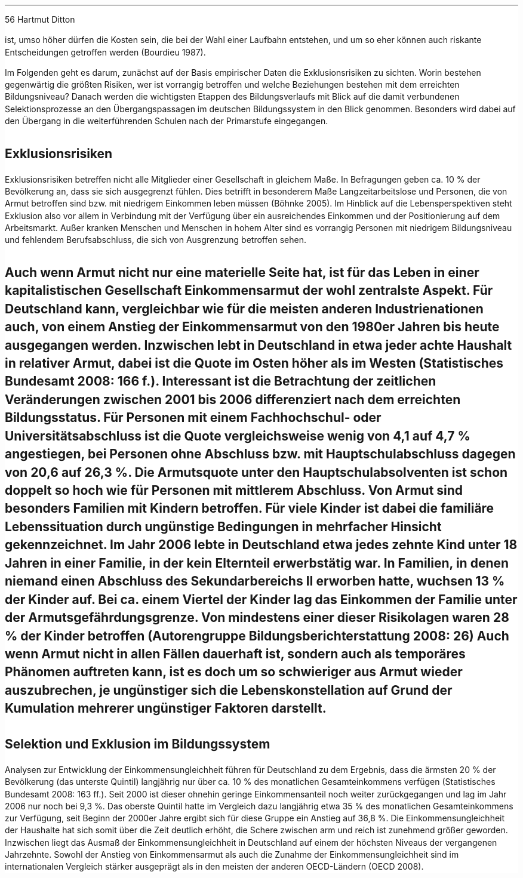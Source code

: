 
---
56 Hartmut Ditton

ist, umso höher dürfen die Kosten sein, die bei der Wahl einer Laufbahn entstehen, und um so eher können auch riskante Entscheidungen getroffen werden (Bourdieu 1987).

Im Folgenden geht es darum, zunächst auf der Basis empirischer Daten die Exklusionsrisiken zu sichten. Worin bestehen gegenwärtig die größten Risiken, wer ist vorrangig betroffen und welche Beziehungen bestehen mit dem erreichten Bildungsniveau? Danach werden die wichtigsten Etappen des Bildungsverlaufs mit Blick auf die damit verbundenen Selektionsprozesse an den Übergangspassagen im deutschen Bildungssystem in den Blick genommen. Besonders wird dabei auf den Übergang in die weiterführenden Schulen nach der Primarstufe eingegangen.

## Exklusionsrisiken

Exklusionsrisiken betreffen nicht alle Mitglieder einer Gesellschaft in gleichem Maße. In Befragungen geben ca. 10 % der Bevölkerung an, dass sie sich ausgegrenzt fühlen. Dies betrifft in besonderem Maße Langzeitarbeitslose und Personen, die von Armut betroffen sind bzw. mit niedrigem Einkommen leben müssen (Böhnke 2005). Im Hinblick auf die Lebensperspektiven steht Exklusion also vor allem in Verbindung mit der Verfügung über ein ausreichendes Einkommen und der Positionierung auf dem Arbeitsmarkt. Außer kranken Menschen und Menschen in hohem Alter sind es vorrangig Personen mit niedrigem Bildungsniveau und fehlendem Berufsabschluss, die sich von Ausgrenzung betroffen sehen.

Auch wenn Armut nicht nur eine materielle Seite hat, ist für das Leben in einer kapitalistischen Gesellschaft Einkommensarmut der wohl zentralste Aspekt. Für Deutschland kann, vergleichbar wie für die meisten anderen Industrienationen auch, von einem Anstieg der Einkommensarmut von den 1980er Jahren bis heute ausgegangen werden. Inzwischen lebt in Deutschland in etwa jeder achte Haushalt in relativer Armut, dabei ist die Quote im Osten höher als im Westen (Statistisches Bundesamt 2008: 166 f.). Interessant ist die Betrachtung der zeitlichen Veränderungen zwischen 2001 bis 2006 differenziert nach dem erreichten Bildungsstatus. Für Personen mit einem Fachhochschul- oder Universitätsabschluss ist die Quote vergleichsweise wenig von 4,1 auf 4,7 % angestiegen, bei Personen ohne Abschluss bzw. mit Hauptschulabschluss dagegen von 20,6 auf 26,3 %. Die Armutsquote unter den Hauptschulabsolventen ist schon doppelt so hoch wie für Personen mit mittlerem Abschluss. Von Armut sind besonders Familien mit Kindern betroffen. Für viele Kinder ist dabei die familiäre Lebenssituation durch ungünstige Bedingungen in mehrfacher Hinsicht gekennzeichnet. Im Jahr 2006 lebte in Deutschland etwa jedes zehnte Kind unter 18 Jahren in einer Familie, in der kein Elternteil erwerbstätig war. In Familien, in denen niemand einen Abschluss des Sekundarbereichs II erworben hatte, wuchsen 13 % der Kinder auf. Bei ca. einem Viertel der Kinder lag das Einkommen der Familie unter der Armutsgefährdungsgrenze. Von mindestens einer dieser Risikolagen waren 28 % der Kinder betroffen (Autorengruppe Bildungsberichterstattung 2008: 26) Auch wenn Armut nicht in allen Fällen dauerhaft ist, sondern auch als temporäres Phänomen auftreten kann, ist es doch um so schwieriger aus Armut wieder auszubrechen, je ungünstiger sich die Lebenskonstellation auf Grund der Kumulation mehrerer ungünstiger Faktoren darstellt.
---
## Selektion und Exklusion im Bildungssystem

Analysen zur Entwicklung der Einkommensungleichheit führen für Deutschland zu dem Ergebnis, dass die ärmsten 20 % der Bevölkerung (das unterste Quintil) langjährig nur über ca. 10 % des monatlichen Gesamteinkommens verfügen (Statistisches Bundesamt 2008: 163 ff.). Seit 2000 ist dieser ohnehin geringe Einkommensanteil noch weiter zurückgegangen und lag im Jahr 2006 nur noch bei 9,3 %. Das oberste Quintil hatte im Vergleich dazu langjährig etwa 35 % des monatlichen Gesamteinkommens zur Verfügung, seit Beginn der 2000er Jahre ergibt sich für diese Gruppe ein Anstieg auf 36,8 %. Die Einkommensungleichheit der Haushalte hat sich somit über die Zeit deutlich erhöht, die Schere zwischen arm und reich ist zunehmend größer geworden. Inzwischen liegt das Ausmaß der Einkommensungleichheit in Deutschland auf einem der höchsten Niveaus der vergangenen Jahrzehnte. Sowohl der Anstieg von Einkommensarmut als auch die Zunahme der Einkommensungleichheit sind im internationalen Vergleich stärker ausgeprägt als in den meisten der anderen OECD-Ländern (OECD 2008).
